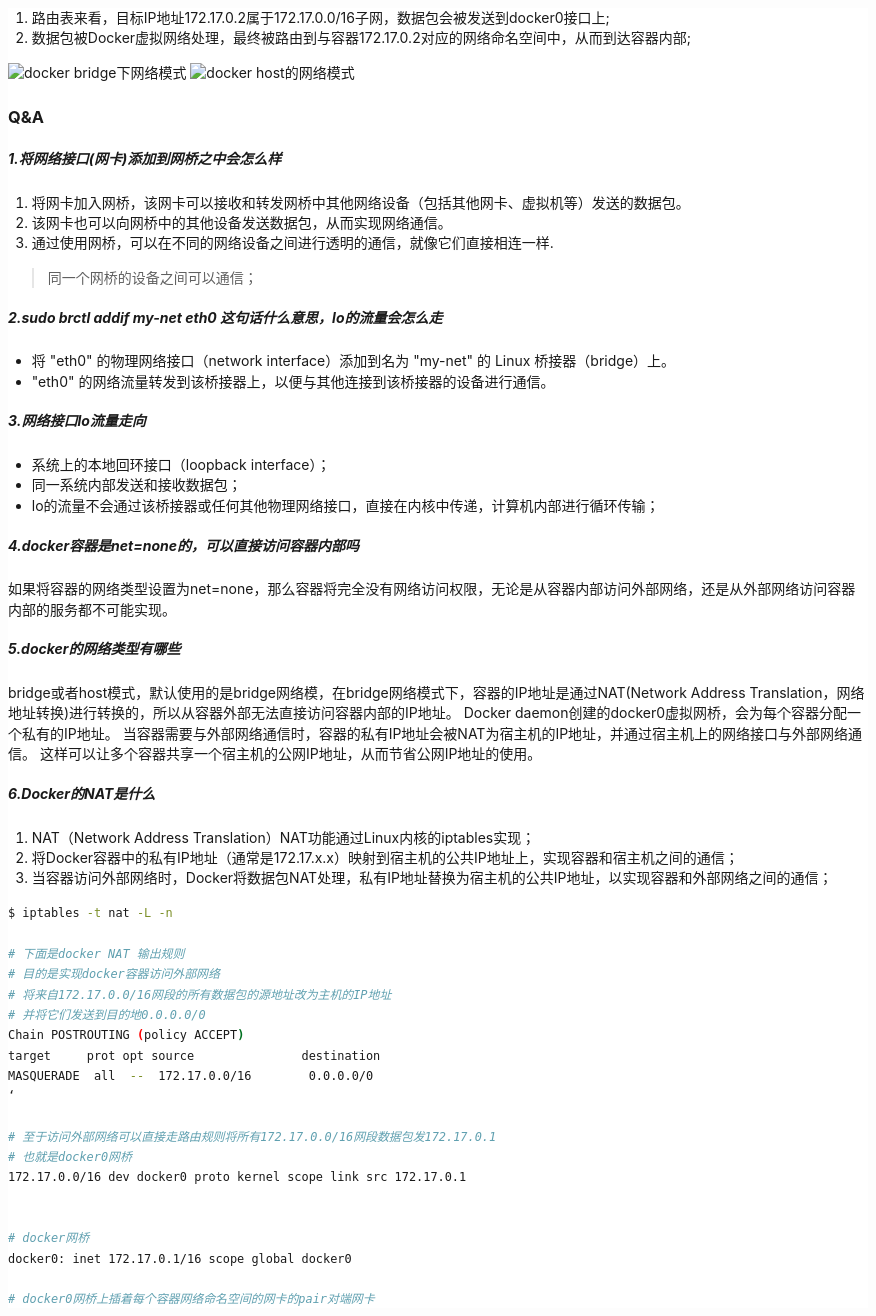 1. 路由表来看，目标IP地址172.17.0.2属于172.17.0.0/16子网，数据包会被发送到docker0接口上;
2. 数据包被Docker虚拟网络处理，最终被路由到与容器172.17.0.2对应的网络命名空间中，从而到达容器内部;


![docker bridge下网络模式](/images/docker-bridge.png)
![docker host的网络模式](/images/docker-host.webp)

### Q&A

##### 1.将网络接口(网卡)添加到网桥之中会怎么样

1. 将网卡加入网桥，该网卡可以接收和转发网桥中其他网络设备（包括其他网卡、虚拟机等）发送的数据包。
2. 该网卡也可以向网桥中的其他设备发送数据包，从而实现网络通信。
3. 通过使用网桥，可以在不同的网络设备之间进行透明的通信，就像它们直接相连一样.

> 同一个网桥的设备之间可以通信；

##### 2.sudo brctl addif my-net eth0 这句话什么意思，lo的流量会怎么走

- 将 "eth0" 的物理网络接口（network interface）添加到名为 "my-net" 的 Linux 桥接器（bridge）上。
- "eth0" 的网络流量转发到该桥接器上，以便与其他连接到该桥接器的设备进行通信。


##### 3.网络接口lo流量走向

- 系统上的本地回环接口（loopback interface）；
- 同一系统内部发送和接收数据包；
- lo的流量不会通过该桥接器或任何其他物理网络接口，直接在内核中传递，计算机内部进行循环传输；


##### 4.docker容器是net=none的，可以直接访问容器内部吗

   如果将容器的网络类型设置为net=none，那么容器将完全没有网络访问权限，无论是从容器内部访问外部网络，还是从外部网络访问容器内部的服务都不可能实现。

##### 5.docker的网络类型有哪些

   bridge或者host模式，默认使用的是bridge网络模，在bridge网络模式下，容器的IP地址是通过NAT(Network Address Translation，网络地址转换)进行转换的，所以从容器外部无法直接访问容器内部的IP地址。
   Docker daemon创建的docker0虚拟网桥，会为每个容器分配一个私有的IP地址。
   当容器需要与外部网络通信时，容器的私有IP地址会被NAT为宿主机的IP地址，并通过宿主机上的网络接口与外部网络通信。
   这样可以让多个容器共享一个宿主机的公网IP地址，从而节省公网IP地址的使用。

##### 6.Docker的NAT是什么

1. NAT（Network Address Translation）NAT功能通过Linux内核的iptables实现；
2. 将Docker容器中的私有IP地址（通常是172.17.x.x）映射到宿主机的公共IP地址上，实现容器和宿主机之间的通信；
3. 当容器访问外部网络时，Docker将数据包NAT处理，私有IP地址替换为宿主机的公共IP地址，以实现容器和外部网络之间的通信；

``` bash
$ iptables -t nat -L -n

# 下面是docker NAT 输出规则
# 目的是实现docker容器访问外部网络
# 将来自172.17.0.0/16网段的所有数据包的源地址改为主机的IP地址
# 并将它们发送到目的地0.0.0.0/0
Chain POSTROUTING (policy ACCEPT)
target     prot opt source               destination         
MASQUERADE  all  --  172.17.0.0/16        0.0.0.0/0   
‘

# 至于访问外部网络可以直接走路由规则将所有172.17.0.0/16网段数据包发172.17.0.1
# 也就是docker0网桥
172.17.0.0/16 dev docker0 proto kernel scope link src 172.17.0.1


# docker网桥
docker0: inet 172.17.0.1/16 scope global docker0

# docker0网桥上插着每个容器网络命名空间的网卡的pair对端网卡
```